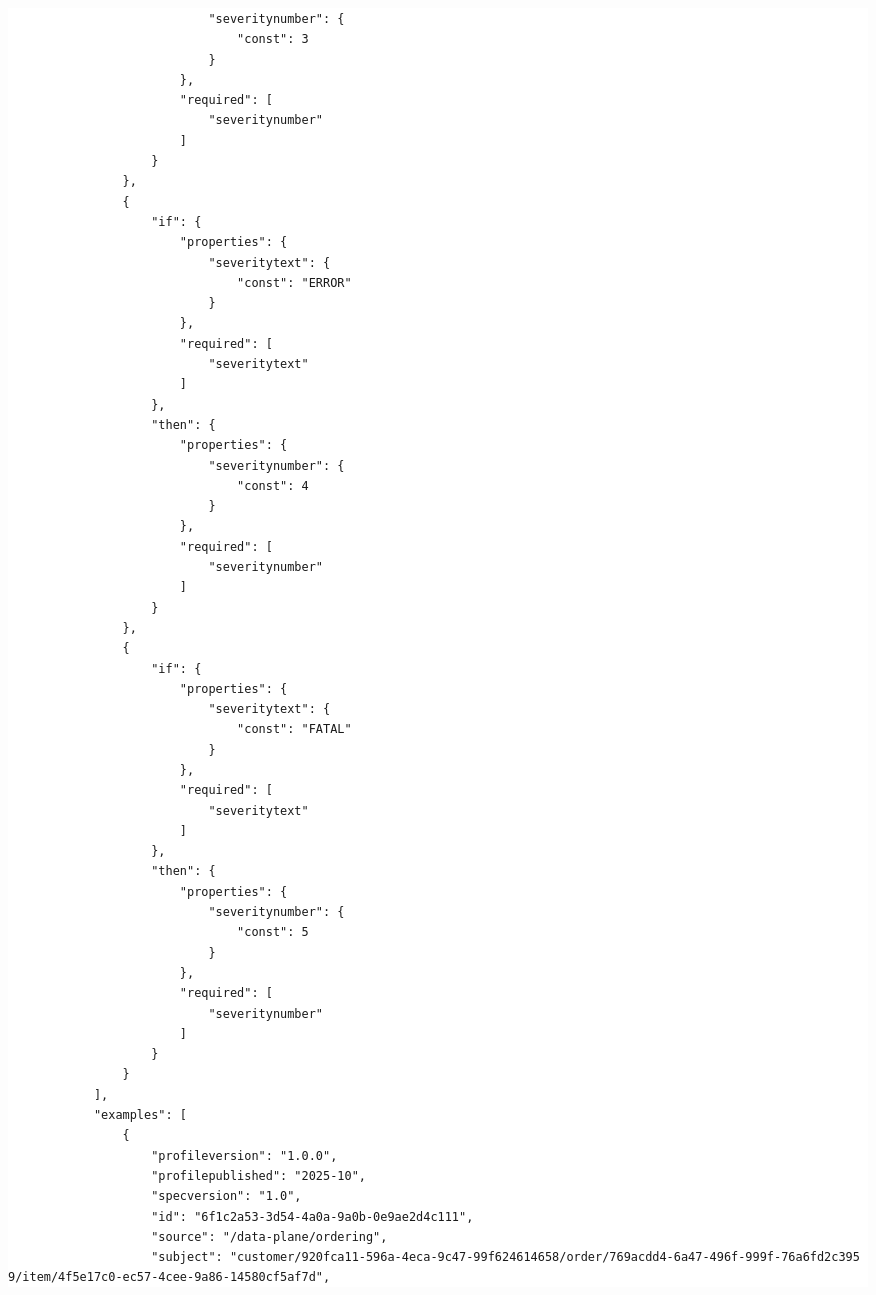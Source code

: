 ```
                            "severitynumber": {
                                "const": 3
                            }
                        },
                        "required": [
                            "severitynumber"
                        ]
                    }
                },
                {
                    "if": {
                        "properties": {
                            "severitytext": {
                                "const": "ERROR"
                            }
                        },
                        "required": [
                            "severitytext"
                        ]
                    },
                    "then": {
                        "properties": {
                            "severitynumber": {
                                "const": 4
                            }
                        },
                        "required": [
                            "severitynumber"
                        ]
                    }
                },
                {
                    "if": {
                        "properties": {
                            "severitytext": {
                                "const": "FATAL"
                            }
                        },
                        "required": [
                            "severitytext"
                        ]
                    },
                    "then": {
                        "properties": {
                            "severitynumber": {
                                "const": 5
                            }
                        },
                        "required": [
                            "severitynumber"
                        ]
                    }
                }
            ],
            "examples": [
                {
                    "profileversion": "1.0.0",
                    "profilepublished": "2025-10",
                    "specversion": "1.0",
                    "id": "6f1c2a53-3d54-4a0a-9a0b-0e9ae2d4c111",
                    "source": "/data-plane/ordering",
                    "subject": "customer/920fca11-596a-4eca-9c47-99f624614658/order/769acdd4-6a47-496f-999f-76a6fd2c3959/item/4f5e17c0-ec57-4cee-9a86-14580cf5af7d",
```